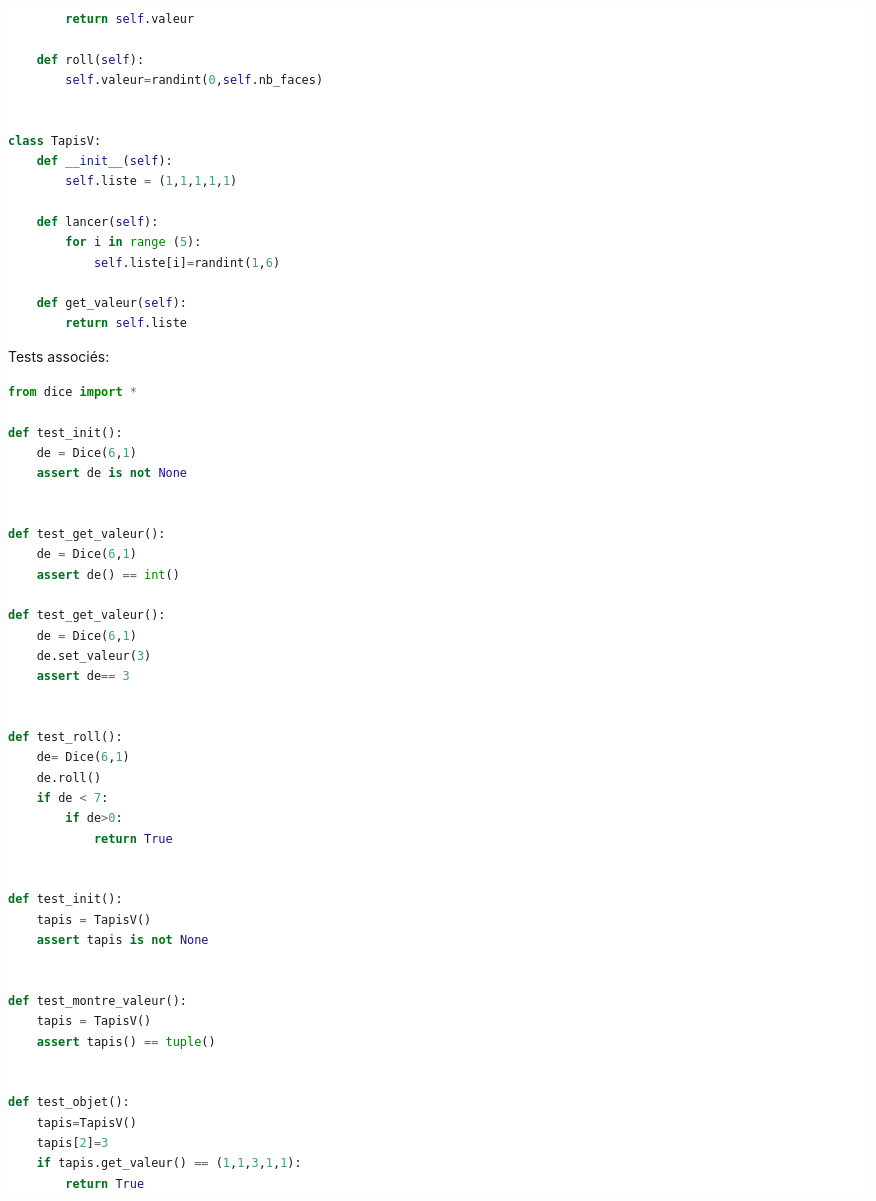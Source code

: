 ```python
        return self.valeur

    def roll(self):
        self.valeur=randint(0,self.nb_faces)


class TapisV:
    def __init__(self):
        self.liste = (1,1,1,1,1)

    def lancer(self):
        for i in range (5):
            self.liste[i]=randint(1,6)

    def get_valeur(self):
        return self.liste  

```

Tests associés:

```python
from dice import *

def test_init():
    de = Dice(6,1)
    assert de is not None


def test_get_valeur():
    de = Dice(6,1)
    assert de() == int()

def test_get_valeur():
    de = Dice(6,1)
    de.set_valeur(3)
    assert de== 3


def test_roll():
    de= Dice(6,1)
    de.roll()
    if de < 7:
        if de>0:
            return True


def test_init():
    tapis = TapisV()
    assert tapis is not None


def test_montre_valeur():
    tapis = TapisV()
    assert tapis() == tuple()


def test_objet():
    tapis=TapisV()
    tapis[2]=3
    if tapis.get_valeur() == (1,1,3,1,1):
        return True
```
